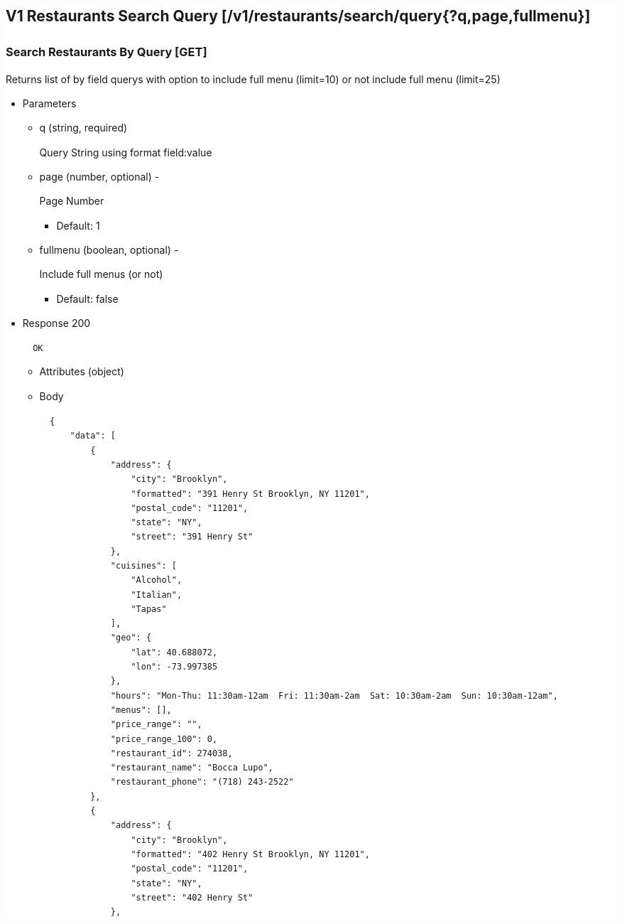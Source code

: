 

## V1 Restaurants Search Query [/v1/restaurants/search/query{?q,page,fullmenu}]

### Search Restaurants By Query [GET]
Returns list of by field querys with option to include full menu (limit=10) or not include full menu (limit=25)
+ Parameters
    + q (string, required)

        Query String using format field:value

    + page (number, optional) -

        Page Number

        + Default: 1
    + fullmenu (boolean, optional) -

        Include full menus (or not)

        + Default: false

+ Response 200 

        OK

    + Attributes (object)


    + Body

            {
                "data": [
                    {
                        "address": {
                            "city": "Brooklyn",
                            "formatted": "391 Henry St Brooklyn, NY 11201",
                            "postal_code": "11201",
                            "state": "NY",
                            "street": "391 Henry St"
                        },
                        "cuisines": [
                            "Alcohol",
                            "Italian",
                            "Tapas"
                        ],
                        "geo": {
                            "lat": 40.688072,
                            "lon": -73.997385
                        },
                        "hours": "Mon-Thu: 11:30am-12am  Fri: 11:30am-2am  Sat: 10:30am-2am  Sun: 10:30am-12am",
                        "menus": [],
                        "price_range": "",
                        "price_range_100": 0,
                        "restaurant_id": 274038,
                        "restaurant_name": "Bocca Lupo",
                        "restaurant_phone": "(718) 243-2522"
                    },
                    {
                        "address": {
                            "city": "Brooklyn",
                            "formatted": "402 Henry St Brooklyn, NY 11201",
                            "postal_code": "11201",
                            "state": "NY",
                            "street": "402 Henry St"
                        },